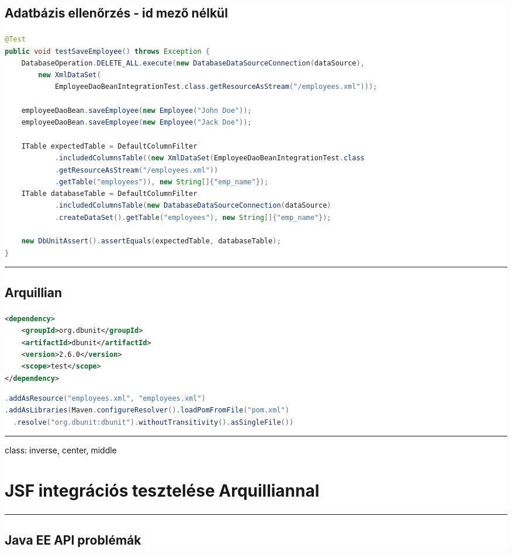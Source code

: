 
## Adatbázis ellenőrzés - id mező nélkül

```java
@Test
public void testSaveEmployee() throws Exception {
    DatabaseOperation.DELETE_ALL.execute(new DatabaseDataSourceConnection(dataSource),
        new XmlDataSet(
            EmployeeDaoBeanIntegrationTest.class.getResourceAsStream("/employees.xml")));

    employeeDaoBean.saveEmployee(new Employee("John Doe"));
    employeeDaoBean.saveEmployee(new Employee("Jack Doe"));
    
    ITable expectedTable = DefaultColumnFilter
            .includedColumnsTable((new XmlDataSet(EmployeeDaoBeanIntegrationTest.class
            .getResourceAsStream("/employees.xml"))
            .getTable("employees")), new String[]{"emp_name"});
    ITable databaseTable = DefaultColumnFilter
            .includedColumnsTable(new DatabaseDataSourceConnection(dataSource)
            .createDataSet().getTable("employees"), new String[]{"emp_name"});
    
    new DbUnitAssert().assertEquals(expectedTable, databaseTable);
}
```

---

## Arquillian

```xml
<dependency>
    <groupId>org.dbunit</groupId>
    <artifactId>dbunit</artifactId>
    <version>2.6.0</version>
    <scope>test</scope>
</dependency>
```

```java
.addAsResource("employees.xml", "employees.xml")
.addAsLibraries(Maven.configureResolver().loadPomFromFile("pom.xml")
  .resolve("org.dbunit:dbunit").withoutTransitivity().asSingleFile())
```

---

class: inverse, center, middle

# JSF integrációs tesztelése Arquilliannal

---

## Java EE API problémák
